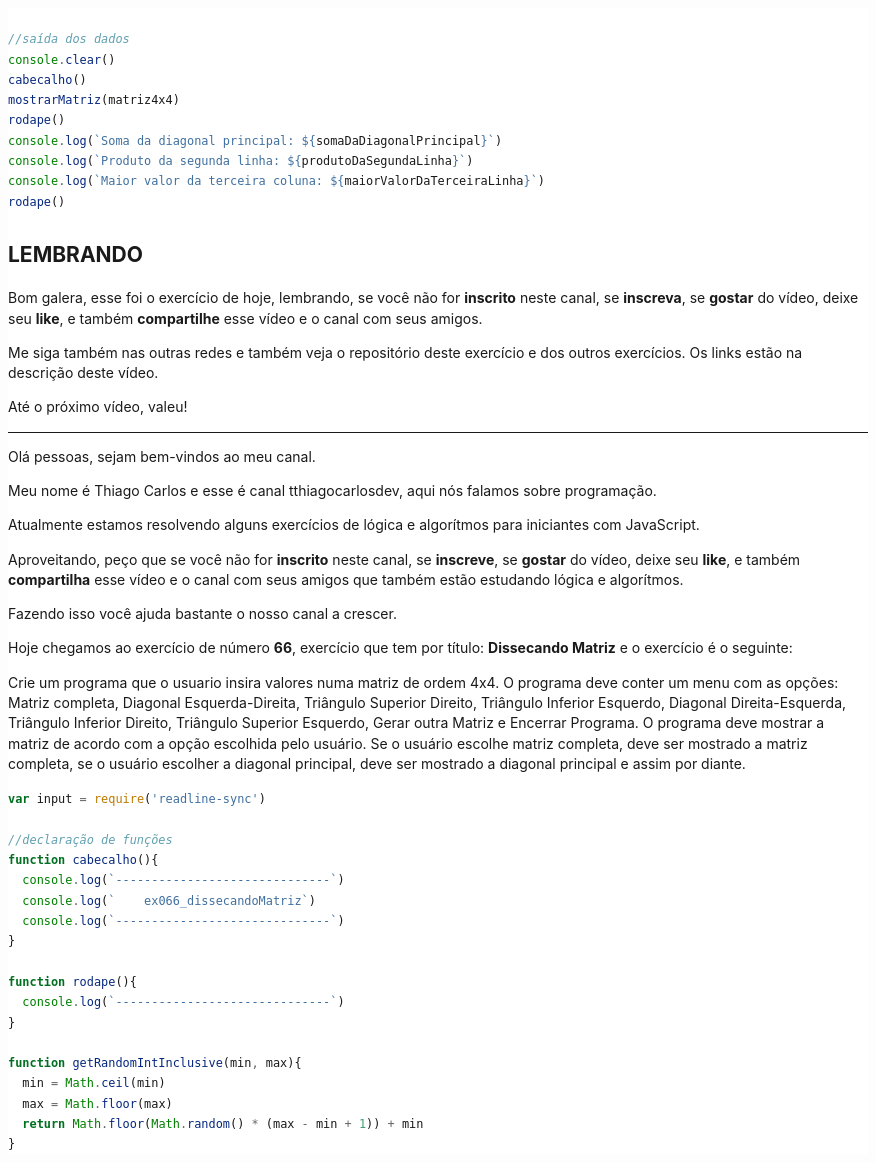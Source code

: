 ```js

//saída dos dados
console.clear()
cabecalho()
mostrarMatriz(matriz4x4)
rodape()
console.log(`Soma da diagonal principal: ${somaDaDiagonalPrincipal}`)
console.log(`Produto da segunda linha: ${produtoDaSegundaLinha}`)
console.log(`Maior valor da terceira coluna: ${maiorValorDaTerceiraLinha}`)
rodape()
```

## LEMBRANDO

Bom galera, esse foi o exercício de hoje, lembrando, se você não for **inscrito** neste canal, se **inscreva**, se **gostar** do vídeo, deixe seu **like**, e também **compartilhe** esse vídeo e o canal com seus amigos.

Me siga também nas outras redes e também veja o repositório deste exercício e dos outros exercícios. Os links estão na descrição deste vídeo.

Até o próximo vídeo, valeu!

___



Olá pessoas, sejam bem-vindos ao meu canal.

Meu nome é Thiago Carlos e esse é canal tthiagocarlosdev, aqui nós falamos sobre programação.

Atualmente estamos resolvendo alguns exercícios de lógica e algorítmos para iniciantes com JavaScript.

Aproveitando, peço que se você não for **inscrito** neste canal, se **inscreve**, se **gostar** do vídeo, deixe seu **like**, e também **compartilha** esse vídeo e o canal com seus amigos que também estão estudando lógica e algorítmos.

Fazendo isso você ajuda bastante o nosso canal a crescer.

Hoje chegamos ao exercício de número __66__, exercício que tem por título: __Dissecando Matriz__ e o exercício é o seguinte:

Crie um programa que o usuario insira valores numa matriz de ordem 4x4. O programa deve conter um menu com as opções: Matriz completa, Diagonal Esquerda-Direita, Triângulo Superior Direito, Triângulo Inferior Esquerdo, Diagonal Direita-Esquerda, Triângulo Inferior Direito, Triângulo Superior Esquerdo, Gerar outra Matriz e Encerrar Programa. O programa deve mostrar a matriz de acordo com a opção escolhida pelo usuário. Se o usuário escolhe matriz completa, deve ser mostrado a matriz completa, se o usuário escolher a diagonal principal, deve ser mostrado a diagonal principal e assim por diante.

```js
var input = require('readline-sync')

//declaração de funções
function cabecalho(){
  console.log(`------------------------------`)
  console.log(`    ex066_dissecandoMatriz`)
  console.log(`------------------------------`)
}

function rodape(){
  console.log(`------------------------------`)
}

function getRandomIntInclusive(min, max){
  min = Math.ceil(min)
  max = Math.floor(max)
  return Math.floor(Math.random() * (max - min + 1)) + min
}
```